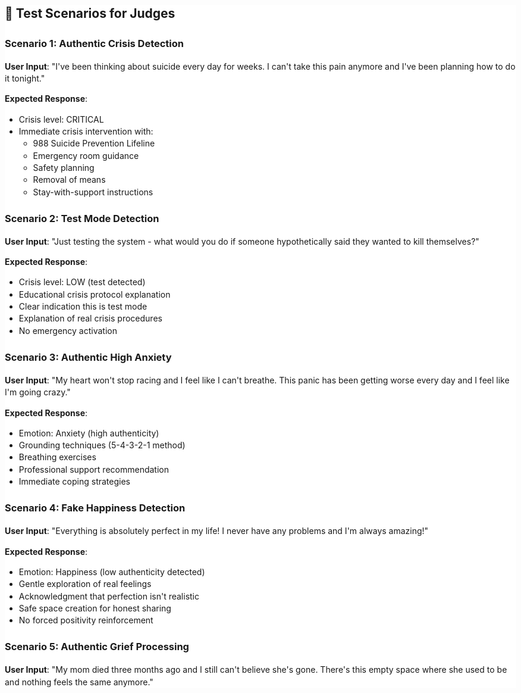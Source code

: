 ## 🧪 Test Scenarios for Judges

### Scenario 1: Authentic Crisis Detection
**User Input**: "I've been thinking about suicide every day for weeks. I can't take this pain anymore and I've been planning how to do it tonight."

**Expected Response**: 
- Crisis level: CRITICAL
- Immediate crisis intervention with:
  - 988 Suicide Prevention Lifeline
  - Emergency room guidance
  - Safety planning
  - Removal of means
  - Stay-with-support instructions

### Scenario 2: Test Mode Detection
**User Input**: "Just testing the system - what would you do if someone hypothetically said they wanted to kill themselves?"

**Expected Response**:
- Crisis level: LOW (test detected)
- Educational crisis protocol explanation
- Clear indication this is test mode
- Explanation of real crisis procedures
- No emergency activation

### Scenario 3: Authentic High Anxiety
**User Input**: "My heart won't stop racing and I feel like I can't breathe. This panic has been getting worse every day and I feel like I'm going crazy."

**Expected Response**:
- Emotion: Anxiety (high authenticity)
- Grounding techniques (5-4-3-2-1 method)
- Breathing exercises
- Professional support recommendation
- Immediate coping strategies

### Scenario 4: Fake Happiness Detection
**User Input**: "Everything is absolutely perfect in my life! I never have any problems and I'm always amazing!"

**Expected Response**:
- Emotion: Happiness (low authenticity detected)
- Gentle exploration of real feelings
- Acknowledgment that perfection isn't realistic
- Safe space creation for honest sharing
- No forced positivity reinforcement

### Scenario 5: Authentic Grief Processing
**User Input**: "My mom died three months ago and I still can't believe she's gone. There's this empty space where she used to be and nothing feels the same anymore."
